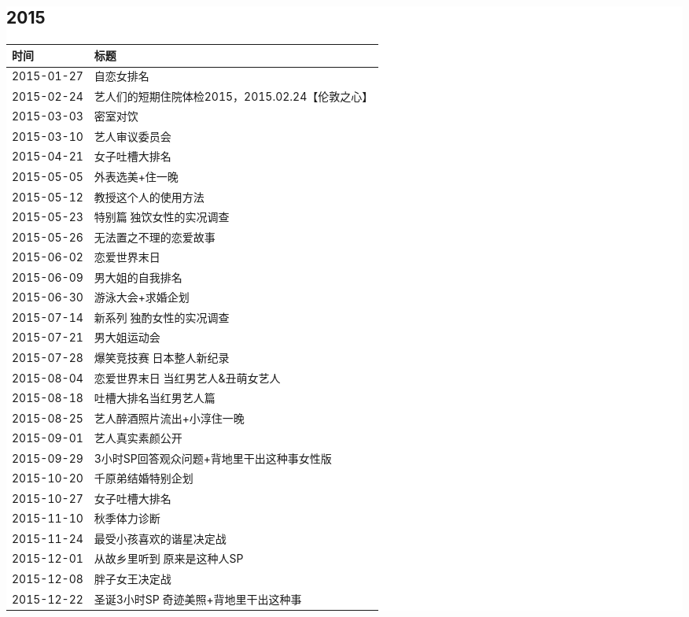 
## 2015
|时间|标题|
|:---|:---|
|2015-01-27 | 自恋女排名
|2015-02-24 | 艺人们的短期住院体检2015，2015.02.24【伦敦之心】
|2015-03-03 | 密室对饮
|2015-03-10 | 艺人审议委员会
|2015-04-21 | 女子吐槽大排名
|2015-05-05 | 外表选美+住一晚
|2015-05-12 | 教授这个人的使用方法
|2015-05-23 | 特别篇 独饮女性的实况调查
|2015-05-26 | 无法置之不理的恋爱故事
|2015-06-02 | 恋爱世界末日
|2015-06-09 | 男大姐的自我排名
|2015-06-30 | 游泳大会+求婚企划
|2015-07-14 | 新系列 独酌女性的实况调查
|2015-07-21 | 男大姐运动会
|2015-07-28 | 爆笑竞技赛 日本整人新纪录
|2015-08-04 | 恋爱世界末日 当红男艺人&丑萌女艺人
|2015-08-18 | 吐槽大排名当红男艺人篇
|2015-08-25 | 艺人醉酒照片流出+小淳住一晚
|2015-09-01 | 艺人真实素颜公开
|2015-09-29 | 3小时SP回答观众问题+背地里干出这种事女性版
|2015-10-20 | 千原弟结婚特别企划
|2015-10-27 | 女子吐槽大排名
|2015-11-10 | 秋季体力诊断
|2015-11-24 | 最受小孩喜欢的谐星决定战
|2015-12-01 | 从故乡里听到 原来是这种人SP
|2015-12-08 | 胖子女王决定战
|2015-12-22 | 圣诞3小时SP 奇迹美照+背地里干出这种事
